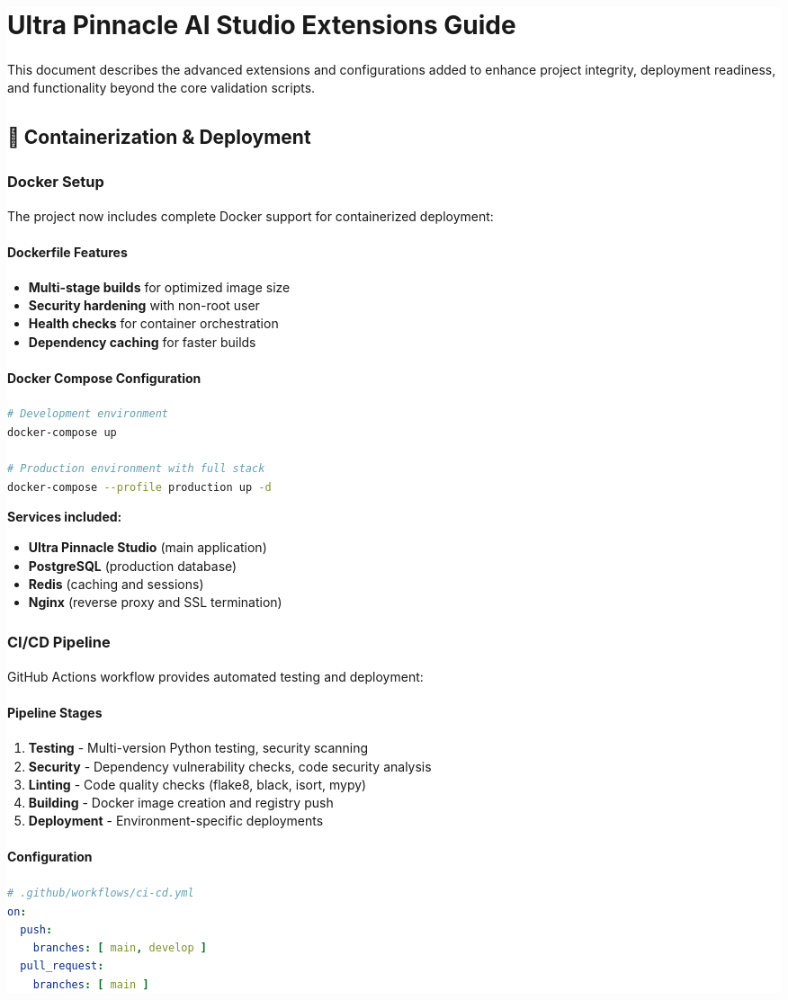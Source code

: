 # Ultra Pinnacle AI Studio Extensions Guide

This document describes the advanced extensions and configurations added to enhance project integrity, deployment readiness, and functionality beyond the core validation scripts.

## 🚀 Containerization & Deployment

### Docker Setup

The project now includes complete Docker support for containerized deployment:

#### Dockerfile Features
- **Multi-stage builds** for optimized image size
- **Security hardening** with non-root user
- **Health checks** for container orchestration
- **Dependency caching** for faster builds

#### Docker Compose Configuration
```bash
# Development environment
docker-compose up

# Production environment with full stack
docker-compose --profile production up -d
```

**Services included:**
- **Ultra Pinnacle Studio** (main application)
- **PostgreSQL** (production database)
- **Redis** (caching and sessions)
- **Nginx** (reverse proxy and SSL termination)

### CI/CD Pipeline

GitHub Actions workflow provides automated testing and deployment:

#### Pipeline Stages
1. **Testing** - Multi-version Python testing, security scanning
2. **Security** - Dependency vulnerability checks, code security analysis
3. **Linting** - Code quality checks (flake8, black, isort, mypy)
4. **Building** - Docker image creation and registry push
5. **Deployment** - Environment-specific deployments

#### Configuration
```yaml
# .github/workflows/ci-cd.yml
on:
  push:
    branches: [ main, develop ]
  pull_request:
    branches: [ main ]
```
